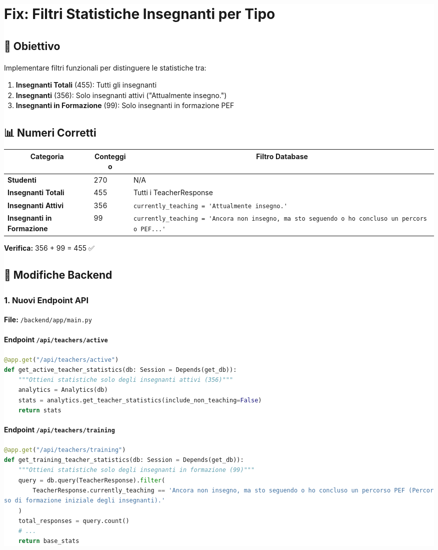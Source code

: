 # Fix: Filtri Statistiche Insegnanti per Tipo

## 🎯 Obiettivo

Implementare filtri funzionali per distinguere le statistiche tra:
1. **Insegnanti Totali** (455): Tutti gli insegnanti
2. **Insegnanti** (356): Solo insegnanti attivi ("Attualmente insegno.")
3. **Insegnanti in Formazione** (99): Solo insegnanti in formazione PEF

## 📊 Numeri Corretti

| Categoria | Conteggio | Filtro Database |
|-----------|-----------|-----------------|
| **Studenti** | 270 | N/A |
| **Insegnanti Totali** | 455 | Tutti i TeacherResponse |
| **Insegnanti Attivi** | 356 | `currently_teaching = 'Attualmente insegno.'` |
| **Insegnanti in Formazione** | 99 | `currently_teaching = 'Ancora non insegno, ma sto seguendo o ho concluso un percorso PEF...'` |

**Verifica:** 356 + 99 = 455 ✅

## 🔧 Modifiche Backend

### 1. Nuovi Endpoint API

**File:** `/backend/app/main.py`

#### Endpoint `/api/teachers/active`
```python
@app.get("/api/teachers/active")
def get_active_teacher_statistics(db: Session = Depends(get_db)):
    """Ottieni statistiche solo degli insegnanti attivi (356)"""
    analytics = Analytics(db)
    stats = analytics.get_teacher_statistics(include_non_teaching=False)
    return stats
```

#### Endpoint `/api/teachers/training`
```python
@app.get("/api/teachers/training")
def get_training_teacher_statistics(db: Session = Depends(get_db)):
    """Ottieni statistiche solo degli insegnanti in formazione (99)"""
    query = db.query(TeacherResponse).filter(
        TeacherResponse.currently_teaching == 'Ancora non insegno, ma sto seguendo o ho concluso un percorso PEF (Percorso di formazione iniziale degli insegnanti).'
    )
    total_responses = query.count()
    # ...
    return base_stats
```
